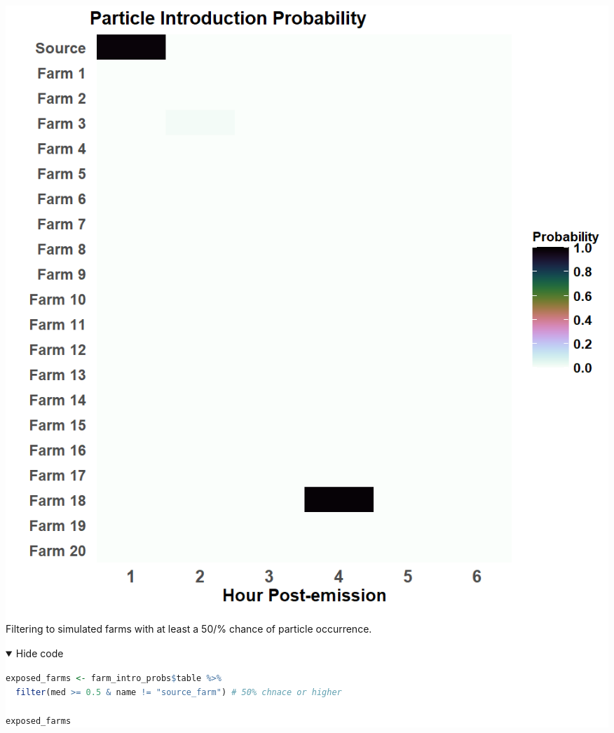 ![](simulate_outbreak_files/figure-commonmark/unnamed-chunk-40-1.png)

Filtering to simulated farms with at least a 50/% chance of particle
occurrence.

<details open>
<summary>Hide code</summary>

``` r
exposed_farms <- farm_intro_probs$table %>%
  filter(med >= 0.5 & name != "source_farm") # 50% chnace or higher

exposed_farms
```

